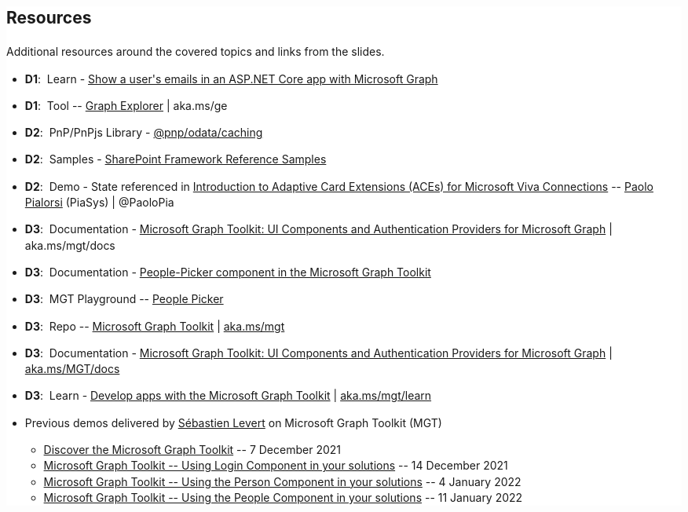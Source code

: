 
## Resources

Additional resources around the covered topics and links from the
slides.

-   **D1**:  Learn - [Show a user's emails in an ASP.NET Core app with
    Microsoft
    Graph](https://docs.microsoft.com/learn/modules/msgraph-dotnet-core-show-user-emails/?WT.mc_id=m365-0000-dwahlin) 

-   **D1**:  Tool -- [Graph
    Explorer](https://developer.microsoft.com/graph/graph-explorer) |
    aka.ms/ge

-   **D2**:  PnP/PnPjs Library -
    [@pnp/odata/caching](https://pnp.github.io/pnpjs/odata/caching/) 

-   **D2**:  Samples - [SharePoint Framework Reference
    Samples](https://github.com/pnp/spfx-reference-scenarios) 

-   **D2**:  Demo - State referenced in [Introduction to Adaptive Card
    Extensions (ACEs) for Microsoft Viva
    Connections](https://youtu.be/iMbQyxdPcSU?t=1871) -- [Paolo
    Pialorsi](https://twitter.com/PaoloPia) (PiaSys) | @PaoloPia

-   **D3**:  Documentation - [Microsoft Graph Toolkit: UI Components and
    Authentication Providers for Microsoft
    Graph](https://docs.microsoft.com/graph/toolkit/overview) |
    aka.ms/mgt/docs

-   **D3**:  Documentation - [People-Picker component in the Microsoft
    Graph
    Toolkit](https://docs.microsoft.com/graph/toolkit/components/people-picker) 

-   **D3**:  MGT Playground -- [People
    Picker](https://mgt.dev/?path=/story/components-mgt-people-picker--people-picker) 

-   **D3**:  Repo -- [Microsoft Graph
    Toolkit](https://github.com/microsoftgraph/microsoft-graph-toolkit)
    | [aka.ms/mgt](https://aka.ms/mgt)

-   **D3**:  Documentation - [Microsoft Graph Toolkit: UI Components and
    Authentication Providers for Microsoft
    Graph](https://docs.microsoft.com/graph/toolkit/overview) |
    [aka.ms/MGT/docs](https://aka.ms/MGT/docs)

-   **D3**:  Learn - [Develop apps with the Microsoft Graph
    Toolkit](https://aka.ms/mgt/learn) |
    [aka.ms/mgt/learn](https://aka.ms/mgt/learn)

-   Previous demos delivered by [Sébastien
    Levert](https://twitter.com/sebastienlevert) on Microsoft Graph
    Toolkit (MGT)

    -   [Discover the Microsoft Graph
        Toolkit](https://youtu.be/JkgFrbtwdJU?t=476) -- 7 December 2021
    -   [Microsoft Graph Toolkit -- Using Login Component in your
        solutions](https://youtu.be/HfBVaeGRDw8?t=2375) -- 14 December
        2021
    -   [Microsoft Graph Toolkit -- Using the Person Component in your
        solutions](https://youtu.be/kZ_JwZpbJb4?t=1158) -- 4 January
        2022
    -   [Microsoft Graph Toolkit -- Using the People Component in your
        solutions](https://youtu.be/WU_CqJC5fyQ?t=2163) -- 11 January
        2022
